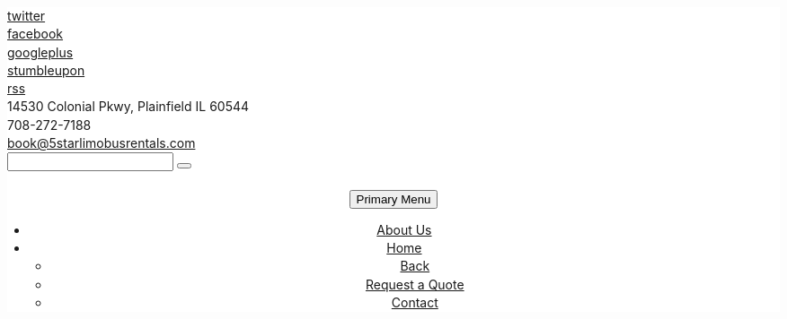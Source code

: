 <script type="text/javascript" src="//s3-us-west-2.amazonaws.com/mfesecure-public/host/5starlimobusrentals.com/client.js">
</script><style id="mfesecure-ts-style" type="text/css">
.mcafeesecure-body-noscroll{ overflow:hidden !important;}
</style>
<div id="page" class="layout-fullwidth"><a href="#page/index.html" class="scroll-top-button"></a>
<div id="top-area" class="top-area top-area-style-2" style="">
<div class="container">
<div class="top-area-items clearfix">
<div class="top-area-socials">
<div class="socials">
<div class="socials-item twitter"><a href="https://twitter.com/5starlimo4u" target="_blank" title="twitter">twitter</a></div>
<div class="socials-item facebook"><a href="https://www.facebook.com/5tarlimobusrentals/" target="_blank" title="facebook">facebook</a></div>
<div class="socials-item googleplus"><a href="https://plus.google.com/+Limosalivecom" target="_blank" title="googleplus">googleplus</a></div>
<div class="socials-item stumbleupon"><a href="https://www.stumbleupon.com/stumbler/5STARLIMO/" target="_blank" title="stumbleupon">stumbleupon</a></div>
<div class="socials-item rss"><a href="../feed/index.html" target="_blank" title="rss">rss</a></div>
</div>
</div>
<div class="top-area-contacts">
<div class="sc-contacts">
<div class="sc-contacts-item sc-contacts-address">14530 Colonial Pkwy, Plainfield IL 60544</div>
<div class="sc-contacts-item sc-contacts-phone">708-272-7188</div>
<div class="sc-contacts-item sc-contacts-email"><a href="mailto:book@5starlimobusrentals.com">book@5starlimobusrentals.com</a></div>
</div>
</div>
<div class="top-area-search">
<form role="search" method="get" id="top-area-searchform" class="searchform" action="http://5starlimobusrentals.com/">
<div><input type="text" value="" name="s" id="top-area-s"> <button type="submit" id="top-area-searchsubmit" value="Search"></button></div>
</form>
</div>
</div>
</div>
</div>
<header id="site-header" class="site-header" role="banner">
<div class="container">
<div class="header-main logo-position-left">
<div class="site-title">
<div class="site-logo"><a href="../index.html" rel="home"><span class="logo logo-1x"><img src="http://5starlimobusrentals.com/wp-content/uploads/2018/05/5-star-limo225-big-logo.png" class="default" alt=""><img src="http://5starlimobusrentals.com/wp-content/uploads/2018/05/5-star-limo225-big-logo.png" class="small" alt=""></span></a></div>
</div>
<nav id="primary-navigation" class="site-navigation primary-navigation responsive" role="navigation"><button class="menu-toggle dl-trigger">Primary Menu</button>
<ul id="primary-menu" class="nav-menu dl-menu styled">
<li id="menu-item-13658" class="menu-item menu-item-type-custom menu-item-object-custom menu-item-13658 megamenu-first-element"><a href="../our-services/index.html">About Us</a></li>
<li id="menu-item-12039" class="menu-item menu-item-type-post_type menu-item-object-page menu-item-home menu-item-has-children menu-item-parent menu-item-12039 megamenu-first-element"><a target="_blank" href="../index.html">Home</a>
<ul class="sub-menu  dl-submenu styled">
<li class="dl-back"><a href="#/index.html">Back</a></li>
<li id="menu-item-13654" class="menu-item menu-item-type-custom menu-item-object-custom menu-item-13654 megamenu-first-element"><a href="https://www.5starbusrentals.com/request-a-quote-2.html">Request a Quote</a></li>
<li id="menu-item-13032" class="menu-item menu-item-type-custom menu-item-object-custom menu-item-13032 megamenu-first-element mobile-clickable"><a href="../contact/index.html">Contact</a></li>